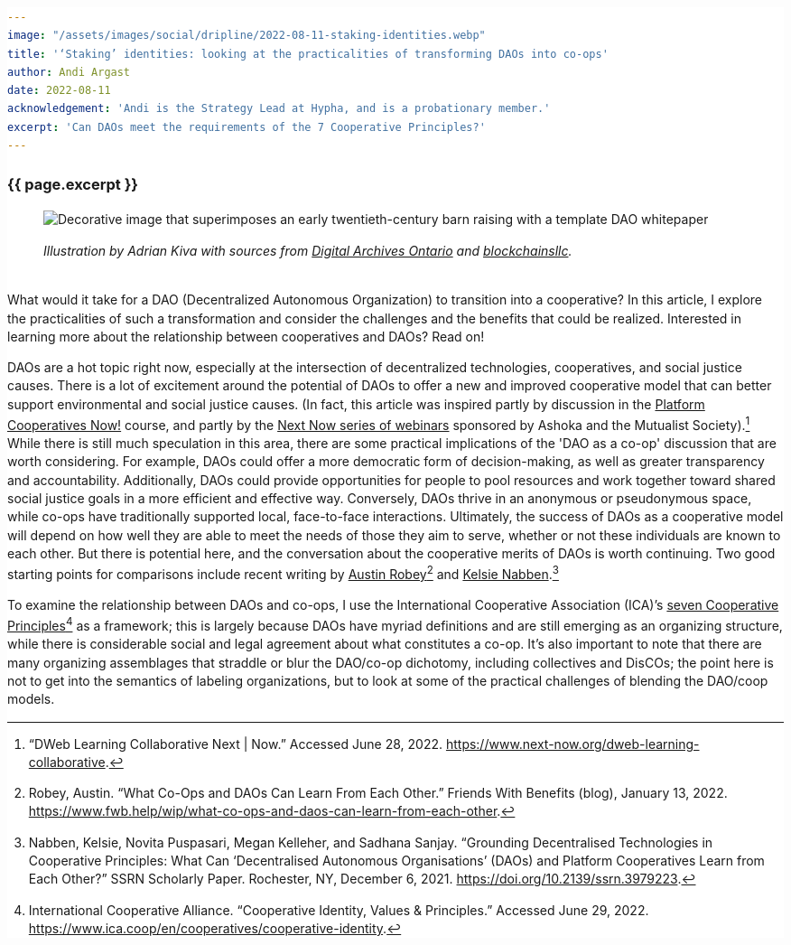 ```yaml
---
image: "/assets/images/social/dripline/2022-08-11-staking-identities.webp"
title: '‘Staking’ identities: looking at the practicalities of transforming DAOs into co-ops'
author: Andi Argast
date: 2022-08-11
acknowledgement: 'Andi is the Strategy Lead at Hypha, and is a probationary member.'
excerpt: 'Can DAOs meet the requirements of the 7 Cooperative Principles?'
---
```


### {{ page.excerpt }}

<figure>

<img
  src="{{ '/assets/images/posts/2022-08-11-dao-coop.png' | relative_url }}"
  alt="Decorative image that superimposes an early twentieth-century barn raising with a template DAO whitepaper"
/>

<figcaption align = "left"><em>Illustration by Adrian Kiva with sources from <a href="https://digitalarchiveontario.ca/objects/214420/barn-raising-highland-creek?ctx=c2e4bfaa534f2e566b5759b9fe8201aaff7d87c7&idx=6">Digital Archives Ontario</a>
 and <a href="https://github.com/blockchainsllc/DAO">blockchainsllc</a>.</em></figcaption>
    
</figure>
<br/>
What would it take for a DAO (Decentralized Autonomous Organization) to transition into a cooperative? In this article, I explore the practicalities of such a transformation and consider the challenges and the benefits that could be realized. Interested in learning more about the relationship between cooperatives and DAOs? Read on!

DAOs are a hot topic right now, especially at the intersection of decentralized technologies, cooperatives, and social justice causes. There is a lot of excitement around the potential of DAOs to offer a new and improved cooperative model that can better support environmental and social justice causes. (In fact, this article was inspired partly by discussion in the [Platform Cooperatives Now!](https://platform.coop/blog/%F0%9F%93%9A-3-courses-for-the-co-op-curious/) course, and partly by the [Next Now series of webinars](https://www.next-now.org/dweb-learning-collaborative) sponsored by Ashoka and the Mutualist Society).[^1] While there is still much speculation in this area, there are some practical implications of the 'DAO as a co-op' discussion that are worth considering. For example, DAOs could offer a more democratic form of decision-making, as well as greater transparency and accountability. Additionally, DAOs could provide opportunities for people to pool resources and work together toward shared social justice goals in a more efficient and effective way. Conversely, DAOs thrive in an anonymous or pseudonymous space, while co-ops have traditionally supported local, face-to-face interactions. Ultimately, the success of DAOs as a cooperative model will depend on how well they are able to meet the needs of those they aim to serve, whether or not these individuals are known to each other. But there is potential here, and the conversation about the cooperative merits of DAOs is worth continuing. Two good starting points for comparisons include recent writing by [Austin Robey](https://www.fwb.help/wip/what-co-ops-and-daos-can-learn-from-each-other)[^2] and [Kelsie Nabben](https://papers.ssrn.com/sol3/papers.cfm?abstract_id=3979223).[^3]

To examine the relationship between DAOs and co-ops, I use the International Cooperative Association (ICA)’s [seven Cooperative Principles](https://www.ica.coop/en/cooperatives/cooperative-identity)[^4] as a framework; this is largely because DAOs have myriad definitions and are still emerging as an organizing structure, while there is considerable social and legal agreement about what constitutes a co-op. It’s also important to note that there are many organizing assemblages that straddle or blur the DAO/co-op dichotomy, including collectives and DisCOs; the point here is not to get into the semantics of labeling organizations, but to look at some of the practical challenges of blending the DAO/coop models.


[^26]: Breadchain Cooperative. “Collaboration at Scale: Blockchain and Mutual Aid.” breadchaincooperative.mirror.xyz. Accessed June 29, 2022. https://breadchain.mirror.xyz/dcFRgCaNZCna1PYJ85dQ8_9s3r41Lxh0WfMrpRsgGNs.
[^18]: Hennekes, Bud. “The 8 Most Important Types of DAOs You Need to Know.” Alchemy.com, April 6, 2022. https://www.alchemy.com//blog/types-of-daos, https://www.alchemy.com/, https://blog.alchemy.com/blog/types-of-daos.
[^17]: “ConstitutionDAO.” Accessed June 28, 2022. https://www.constitutiondao.com/.
[^4]: International Cooperative Alliance. “Cooperative Identity, Values & Principles.” Accessed June 29, 2022. https://www.ica.coop/en/cooperatives/cooperative-identity.
[^5]: ibid 4.
[^9]: ibid 4.
[^25]: Cosmos, Christina. “IBC Update — The Internet of Blockchains Is Growing Fast.” Medium, December 9, 2021. https://blog.cosmos.network/ibc-update-the-internet-of-blockchains-is-growing-fast-dae883228ebf.
[^20]: ethereum.org. “Decentralized Autonomous Organizations (DAOs).” Accessed June 28, 2022. https://ethereum.org.
[^28]: Siddarth, Divya; Allen, Danielle; and Weyl, E. Glen. “The Web3 Decentralization Debate Is Focused on the Wrong Question.” Wired, May 12, 2022. https://www.wired.com/story/web3-blockchain-decentralization-governance/.
[^1]: “DWeb Learning Collaborative Next \| Now.” Accessed June 28, 2022. https://www.next-now.org/dweb-learning-collaborative.
[^8]: Hwang, Daniel. “DWeb Learning Collaborative \| DAO Lab.” June 8, 2022.
[^22]: Discord. “Join the Developer DAO Discord Server!” Accessed June 29, 2022. https://discord.com/invite/devdao.
[^15]: Kreutler, Kei. “A Prehistory of DAOs.” gnosis guild, July 21, 2021. https://gnosisguild.mirror.xyz/t4F5rItMw4-mlpLZf5JQhElbDfQ2JRVKAzEpanyxW1Q.
[^27]: ibid 15.
[^19]: ibid 15.
[^14]: White, Kyle. “Why One Member, One Vote?” Co-Operatives First (blog), January 24, 2020. https://cooperativesfirst.com/blog/2020/01/24/why-one-member-one-vote/.
[^21]: Matney, Lucas. “VC-Backed DAO Startups Are Racing to Define What DAOs Actually Are.” TechCrunch (blog), February 1, 2022. https://social.techcrunch.com/2022/02/01/vc-backed-dao-startups-are-racing-to-define-what-daos-actually-are/.
[^10]: McDonald, Scott. “Web3 Has a User Experience Problem.” Medium, May 20, 2022. https://uxdesign.cc/web3-needs-an-elevator-pitch-569bc2781ab3.
[^6]: “Model Law for DAOs – BlockchainGov.” Accessed June 28, 2022. https://blockchaingov.eu/model-law-for-daos/.
[^7]: Nabben, Kelsie. “DAO Design Patterns:” Platform Cooperativism Consortium. DAO Design Patterns (blog), May 18, 2022. https://platform.coop/blog/dao-design-patterns/.
[^13]: ibid 3.
[^3]: Nabben, Kelsie, Novita Puspasari, Megan Kelleher, and Sadhana Sanjay. “Grounding Decentralised Technologies in Cooperative Principles: What Can ‘Decentralised Autonomous Organisations’ (DAOs) and Platform Cooperatives Learn from Each Other?” SSRN Scholarly Paper. Rochester, NY, December 6, 2021. https://doi.org/10.2139/ssrn.3979223.
[^23]: “Odyssey DAO \| Your Web3 Learning Odyssey Awaits.” Accessed June 29, 2022. https://www.odysseydao.com/.
[^11]: OpenSea. “CityDAO Citizen - CityDAO Citizenship.” OpenSea. Accessed June 28, 2022. https://opensea.io/assets/ethereum/0x7eef591a6cc0403b9652e98e88476fe1bf31ddeb/42.
[^2]: Robey, Austin. “What Co-Ops and DAOs Can Learn From Each Other.” Friends With Benefits (blog), January 13, 2022. https://www.fwb.help/wip/what-co-ops-and-daos-can-learn-from-each-other.
[^24]: Dillet, Romain. “Blockchain Bridge Wormhole Confirms That Exploiter Stole $320 Million Worth of Crypto Assets.” TechCrunch, February 3, 2022. https://techcrunch.com/2022/02/03/blockchain-bridge-wormhole-confirms-that-exploiter-stole-320-million-worth-of-crypto-assets/.
[^29]: Wang, Tracy. “FlamingoDAO’s NFT Portfolio Is Now Worth $1B.” Coindesk, February 10, 2022. https://www.coindesk.com/markets/2022/02/10/flamingodaos-nft-portfolio-is-now-worth-1b/.
[^16]: Buterin, Vitalik. “Soulbound.” Vitalik.ca, January 26, 2022. https://vitalik.ca/general/2022/01/26/soulbound.html.
[^12]: “Welcome to 1Hive.” Accessed June 28, 2022. https://wiki.1hive.org/.